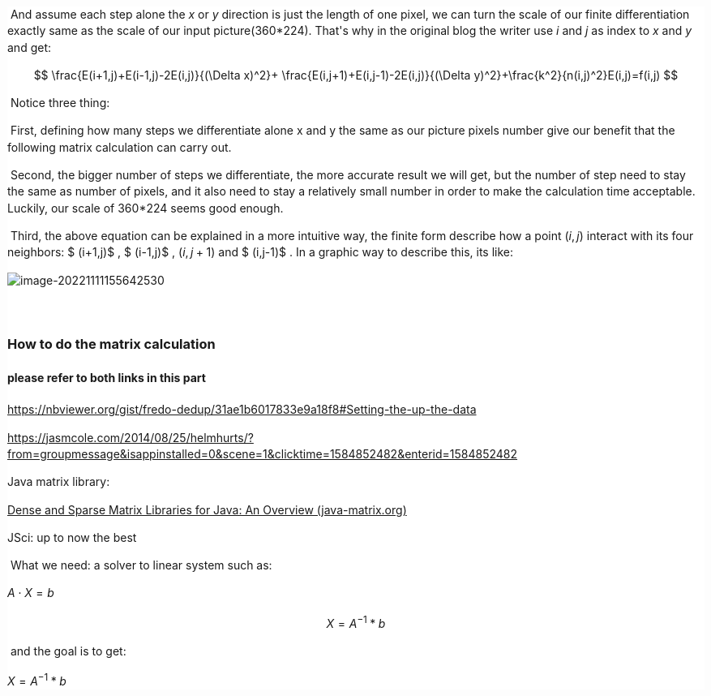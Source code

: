 ​	And assume each step alone the $x$ or $y$ direction is just the length of one pixel, we can turn the scale of our finite differentiation exactly same as the scale of our input picture(360*224). That's why in the original blog the writer use $i$ and $j$ as index to $x$ and $y$ and get:

$$
\frac{E(i+1,j)+E(i-1,j)-2E(i,j)}{(\Delta x)^2}+ \frac{E(i,j+1)+E(i,j-1)-2E(i,j)}{(\Delta y)^2}+\frac{k^2}{n(i,j)^2}E(i,j)=f(i,j)
$$

​	Notice three thing: 

​	First, defining how many steps we differentiate alone x and y the same as our picture pixels number give our benefit that the following matrix calculation can carry out.

​	Second, the bigger number of steps we differentiate, the more accurate result we will get, but the number of step need to stay the same as number of pixels, and it also need to stay a relatively small number in order to make the calculation time acceptable. Luckily, our scale of 360*224 seems good enough.

​	Third, the above equation can be explained in a more intuitive way, the finite form describe how a point $(i,j)$ interact with its four neighbors:  $ (i+1,j)$ ,  $ (i-1,j)$ ,  $(i,j+1)$  and  $ (i,j-1)$ . In a graphic way to describe this, its like:

![image-20221111155642530](C:\Users\lzx\AppData\Roaming\Typora\typora-user-images\image-20221111155642530.png)

​	

### How to do the matrix calculation

#### please refer to both links in this part

https://nbviewer.org/gist/fredo-dedup/31ae1b6017833e9a18f8#Setting-the-up-the-data

https://jasmcole.com/2014/08/25/helmhurts/?from=groupmessage&isappinstalled=0&scene=1&clicktime=1584852482&enterid=1584852482



Java matrix library:

[Dense and Sparse Matrix Libraries for Java: An Overview (java-matrix.org)](https://java-matrix.org/)





JSci: up to now the best

​	What we need: a solver to linear system such as:

 $A \cdot X = b$
 
$$
X=A^{-1}*b
$$


​	and the goal is to get:

$X=A^{-1}*b$
